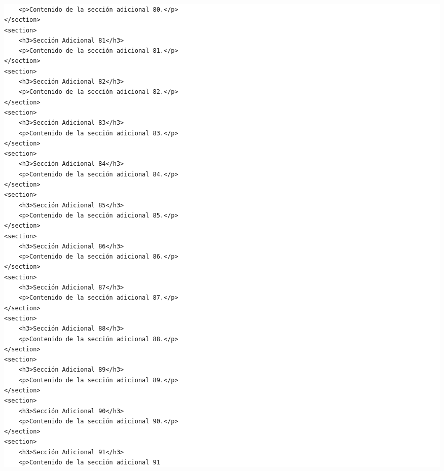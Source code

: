         <p>Contenido de la sección adicional 80.</p>
    </section>
    <section>
        <h3>Sección Adicional 81</h3>
        <p>Contenido de la sección adicional 81.</p>
    </section>
    <section>
        <h3>Sección Adicional 82</h3>
        <p>Contenido de la sección adicional 82.</p>
    </section>
    <section>
        <h3>Sección Adicional 83</h3>
        <p>Contenido de la sección adicional 83.</p>
    </section>
    <section>
        <h3>Sección Adicional 84</h3>
        <p>Contenido de la sección adicional 84.</p>
    </section>
    <section>
        <h3>Sección Adicional 85</h3>
        <p>Contenido de la sección adicional 85.</p>
    </section>
    <section>
        <h3>Sección Adicional 86</h3>
        <p>Contenido de la sección adicional 86.</p>
    </section>
    <section>
        <h3>Sección Adicional 87</h3>
        <p>Contenido de la sección adicional 87.</p>
    </section>
    <section>
        <h3>Sección Adicional 88</h3>
        <p>Contenido de la sección adicional 88.</p>
    </section>
    <section>
        <h3>Sección Adicional 89</h3>
        <p>Contenido de la sección adicional 89.</p>
    </section>
    <section>
        <h3>Sección Adicional 90</h3>
        <p>Contenido de la sección adicional 90.</p>
    </section>
    <section>
        <h3>Sección Adicional 91</h3>
        <p>Contenido de la sección adicional 91
